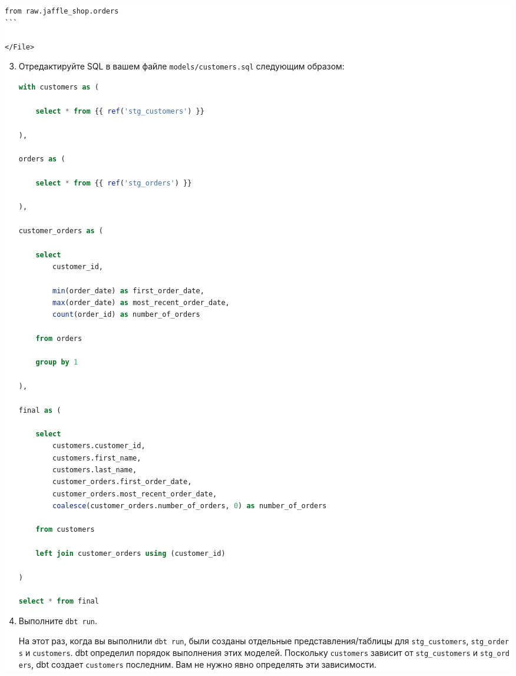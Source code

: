     from raw.jaffle_shop.orders
    ```

    </File>

3. Отредактируйте SQL в вашем файле `models/customers.sql` следующим образом:

    <File name='models/customers.sql'>

    ```sql
    with customers as (

        select * from {{ ref('stg_customers') }}

    ),

    orders as (

        select * from {{ ref('stg_orders') }}

    ),

    customer_orders as (

        select
            customer_id,

            min(order_date) as first_order_date,
            max(order_date) as most_recent_order_date,
            count(order_id) as number_of_orders

        from orders

        group by 1

    ),

    final as (

        select
            customers.customer_id,
            customers.first_name,
            customers.last_name,
            customer_orders.first_order_date,
            customer_orders.most_recent_order_date,
            coalesce(customer_orders.number_of_orders, 0) as number_of_orders

        from customers

        left join customer_orders using (customer_id)

    )

    select * from final
    
    ```

    </File>

4. Выполните `dbt run`.

    На этот раз, когда вы выполнили `dbt run`, были созданы отдельные представления/таблицы для `stg_customers`, `stg_orders` и `customers`. dbt определил порядок выполнения этих моделей. Поскольку `customers` зависит от `stg_customers` и `stg_orders`, dbt создает `customers` последним. Вам не нужно явно определять эти зависимости.
